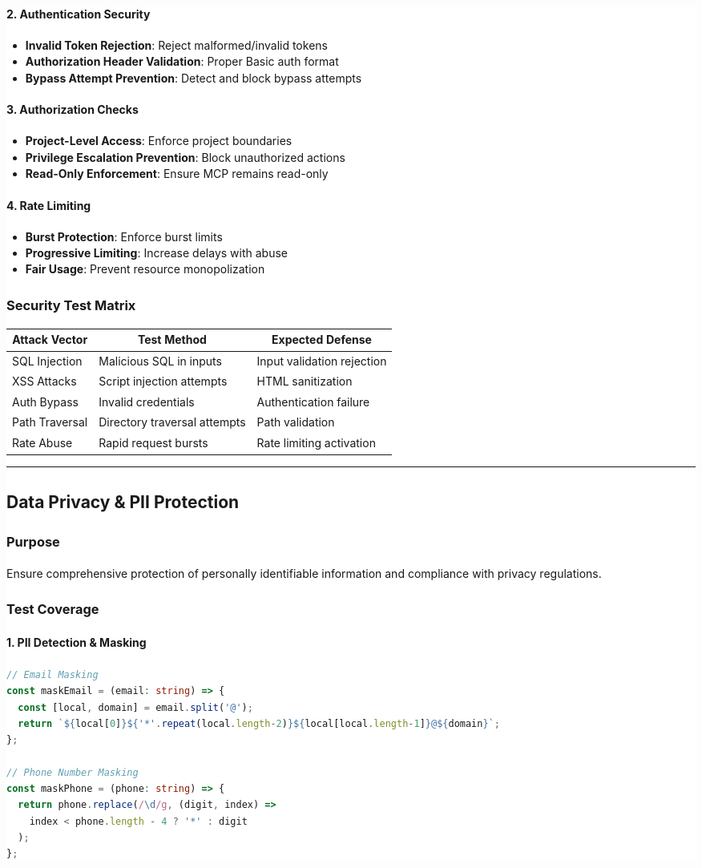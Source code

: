 #### 2. Authentication Security
- **Invalid Token Rejection**: Reject malformed/invalid tokens
- **Authorization Header Validation**: Proper Basic auth format
- **Bypass Attempt Prevention**: Detect and block bypass attempts

#### 3. Authorization Checks
- **Project-Level Access**: Enforce project boundaries
- **Privilege Escalation Prevention**: Block unauthorized actions
- **Read-Only Enforcement**: Ensure MCP remains read-only

#### 4. Rate Limiting
- **Burst Protection**: Enforce burst limits
- **Progressive Limiting**: Increase delays with abuse
- **Fair Usage**: Prevent resource monopolization

### Security Test Matrix

| Attack Vector | Test Method | Expected Defense |
|---------------|-------------|------------------|
| SQL Injection | Malicious SQL in inputs | Input validation rejection |
| XSS Attacks | Script injection attempts | HTML sanitization |
| Auth Bypass | Invalid credentials | Authentication failure |
| Path Traversal | Directory traversal attempts | Path validation |
| Rate Abuse | Rapid request bursts | Rate limiting activation |

---

## Data Privacy & PII Protection

### Purpose
Ensure comprehensive protection of personally identifiable information and compliance with privacy regulations.

### Test Coverage

#### 1. PII Detection & Masking
```typescript
// Email Masking
const maskEmail = (email: string) => {
  const [local, domain] = email.split('@');
  return `${local[0]}${'*'.repeat(local.length-2)}${local[local.length-1]}@${domain}`;
};

// Phone Number Masking
const maskPhone = (phone: string) => {
  return phone.replace(/\d/g, (digit, index) => 
    index < phone.length - 4 ? '*' : digit
  );
};
```
